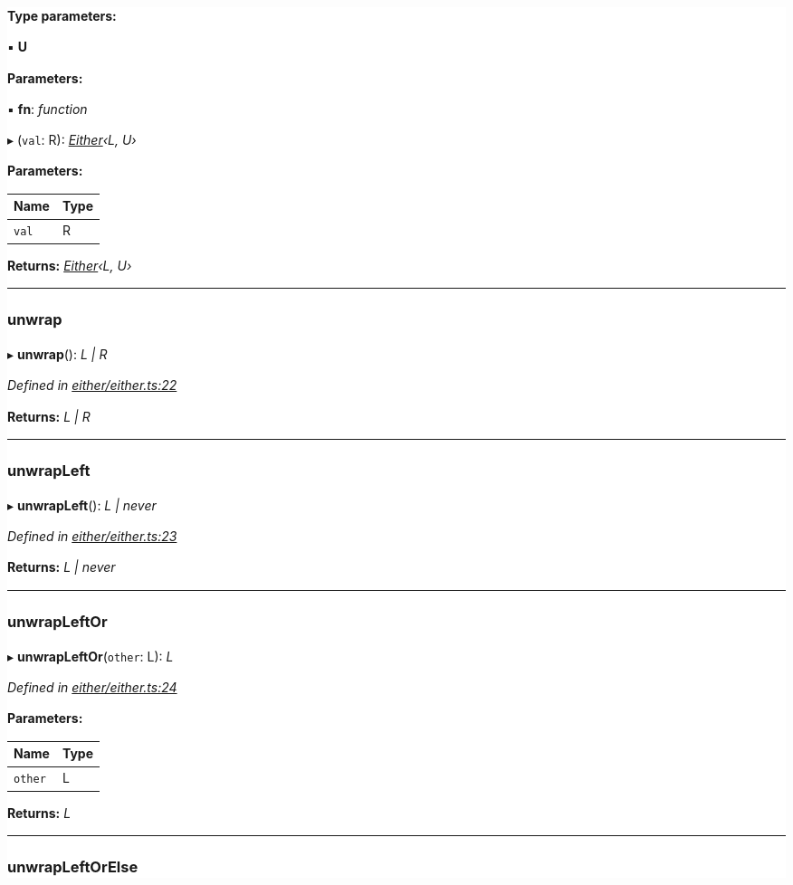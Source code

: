 **Type parameters:**

▪ **U**

**Parameters:**

▪ **fn**: *function*

▸ (`val`: R): *[Either](either.md)‹L, U›*

**Parameters:**

Name | Type |
------ | ------ |
`val` | R |

**Returns:** *[Either](either.md)‹L, U›*

___

###  unwrap

▸ **unwrap**(): *L | R*

*Defined in [either/either.ts:22](https://github.com/qworks-io/monads/blob/6a3a7f7/src/either/either.ts#L22)*

**Returns:** *L | R*

___

###  unwrapLeft

▸ **unwrapLeft**(): *L | never*

*Defined in [either/either.ts:23](https://github.com/qworks-io/monads/blob/6a3a7f7/src/either/either.ts#L23)*

**Returns:** *L | never*

___

###  unwrapLeftOr

▸ **unwrapLeftOr**(`other`: L): *L*

*Defined in [either/either.ts:24](https://github.com/qworks-io/monads/blob/6a3a7f7/src/either/either.ts#L24)*

**Parameters:**

Name | Type |
------ | ------ |
`other` | L |

**Returns:** *L*

___

###  unwrapLeftOrElse
